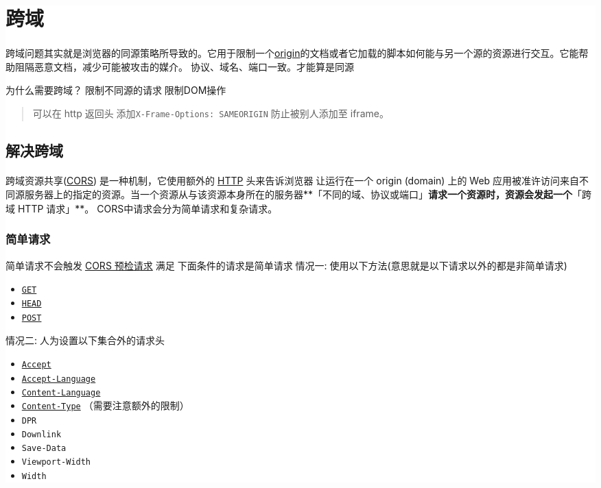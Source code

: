 # 跨域
跨域问题其实就是浏览器的同源策略所导致的。它用于限制一个[origin](https://link.juejin.cn/?target=https%3A%2F%2Fdeveloper.mozilla.org%2Fzh-CN%2Fdocs%2FGlossary%2F%25E6%25BA%2590 "https://developer.mozilla.org/zh-CN/docs/Glossary/%E6%BA%90")的文档或者它加载的脚本如何能与另一个源的资源进行交互。它能帮助阻隔恶意文档，减少可能被攻击的媒介。
协议、域名、端口一致。才能算是同源

为什么需要跨域？
限制不同源的请求
限制DOM操作
> 可以在 http 返回头 添加`X-Frame-Options: SAMEORIGIN` 防止被别人添加至 iframe。

## 解决跨域
跨域资源共享([CORS](https://link.juejin.cn/?target=https%3A%2F%2Fdeveloper.mozilla.org%2Fzh-CN%2Fdocs%2FGlossary%2FCORS "https://developer.mozilla.org/zh-CN/docs/Glossary/CORS")) 是一种机制，它使用额外的 [HTTP](https://link.juejin.cn/?target=https%3A%2F%2Fdeveloper.mozilla.org%2Fzh-CN%2Fdocs%2FGlossary%2FHTTP "https://developer.mozilla.org/zh-CN/docs/Glossary/HTTP") 头来告诉浏览器 让运行在一个 origin (domain) 上的 Web 应用被准许访问来自不同源服务器上的指定的资源。当一个资源从与该资源本身所在的服务器**「不同的域、协议或端口」**请求一个资源时，资源会发起一个**「跨域 HTTP 请求」**。
CORS中请求会分为简单请求和复杂请求。
### 简单请求
简单请求不会触发 [CORS 预检请求](https://link.juejin.cn/?target=https%3A%2F%2Fdeveloper.mozilla.org%2Fzh-CN%2Fdocs%2FWeb%2FHTTP%2FAccess_control_CORS%23Preflighted_requests "https://developer.mozilla.org/zh-CN/docs/Web/HTTP/Access_control_CORS#Preflighted_requests")
满足
下面条件的请求是简单请求
情况一: 使用以下方法(意思就是以下请求以外的都是非简单请求)

- [`GET`](https://link.juejin.cn/?target=https%3A%2F%2Fdeveloper.mozilla.org%2Fzh-CN%2Fdocs%2FWeb%2FHTTP%2FMethods%2FGET "https://developer.mozilla.org/zh-CN/docs/Web/HTTP/Methods/GET")
- [`HEAD`](https://link.juejin.cn/?target=https%3A%2F%2Fdeveloper.mozilla.org%2Fzh-CN%2Fdocs%2FWeb%2FHTTP%2FMethods%2FHEAD "https://developer.mozilla.org/zh-CN/docs/Web/HTTP/Methods/HEAD")
- [`POST`](https://link.juejin.cn/?target=https%3A%2F%2Fdeveloper.mozilla.org%2Fzh-CN%2Fdocs%2FWeb%2FHTTP%2FMethods%2FPOST "https://developer.mozilla.org/zh-CN/docs/Web/HTTP/Methods/POST")

情况二: 人为设置以下集合外的请求头

- [`Accept`](https://link.juejin.cn/?target=https%3A%2F%2Fdeveloper.mozilla.org%2Fzh-CN%2Fdocs%2FWeb%2FHTTP%2FHeaders%2FAccept "https://developer.mozilla.org/zh-CN/docs/Web/HTTP/Headers/Accept")
- [`Accept-Language`](https://link.juejin.cn/?target=https%3A%2F%2Fdeveloper.mozilla.org%2Fzh-CN%2Fdocs%2FWeb%2FHTTP%2FHeaders%2FAccept-Language "https://developer.mozilla.org/zh-CN/docs/Web/HTTP/Headers/Accept-Language")
- [`Content-Language`](https://link.juejin.cn/?target=https%3A%2F%2Fdeveloper.mozilla.org%2Fzh-CN%2Fdocs%2FWeb%2FHTTP%2FHeaders%2FContent-Language "https://developer.mozilla.org/zh-CN/docs/Web/HTTP/Headers/Content-Language")
- [`Content-Type`](https://link.juejin.cn/?target=https%3A%2F%2Fdeveloper.mozilla.org%2Fzh-CN%2Fdocs%2FWeb%2FHTTP%2FHeaders%2FContent-Type "https://developer.mozilla.org/zh-CN/docs/Web/HTTP/Headers/Content-Type") （需要注意额外的限制）
- `DPR`
- `Downlink`
- `Save-Data`
- `Viewport-Width`
- `Width`
